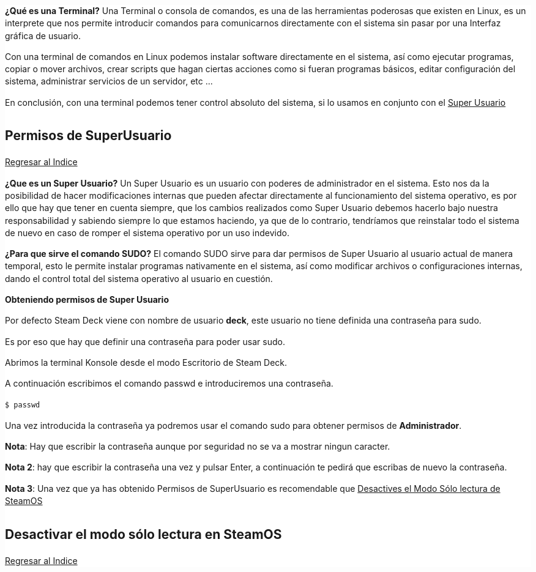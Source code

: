 **¿Qué es una Terminal?**
Una Terminal o consola de comandos, es una de las herramientas poderosas que existen en Linux, es un interprete que nos permite introducir comandos para comunicarnos directamente con el sistema sin pasar por una Interfaz gráfica de usuario.

Con una terminal de comandos en Linux podemos instalar software directamente en el sistema, así como ejecutar programas, copiar o mover archivos, crear scripts que hagan ciertas acciones como si fueran programas básicos, editar configuración del sistema, administrar servicios de un servidor, etc ...

En conclusión, con una terminal podemos tener control absoluto del sistema, si lo usamos en conjunto con el [Super Usuario](https://github.com/ainus64/Guia-Definitiva-de-Steamdeck#Permisos-de-SuperUsuario)

## Permisos de SuperUsuario
[Regresar al Indice](https://github.com/ainus64/Guia-Definitiva-de-Steamdeck#Tabla-de-Contenidos)

**¿Que es un Super Usuario?**
Un Super Usuario es un usuario con poderes de administrador en el sistema.
Esto nos da la posibilidad de hacer modificaciones internas que pueden afectar directamente al funcionamiento del sistema operativo, es por ello que hay que tener en cuenta siempre, que los cambios realizados como Super Usuario debemos hacerlo bajo nuestra responsabilidad y sabiendo siempre lo que estamos haciendo, ya que de lo contrario, tendríamos que reinstalar todo el sistema de nuevo en caso de romper el sistema operativo por un uso indevido.

**¿Para que sirve el comando SUDO?**
El comando SUDO sirve para dar permisos de Super Usuario al usuario actual de manera temporal, esto le permite instalar programas nativamente en el sistema, así como modificar archivos o configuraciones internas, dando el control total del sistema operativo al usuario en cuestión.

**Obteniendo permisos de Super Usuario**

Por defecto Steam Deck viene con nombre de usuario **deck**, este usuario no tiene definida una contraseña para sudo.

Es por eso que hay que definir una contraseña para poder usar sudo.

Abrimos la terminal Konsole desde el modo Escritorio de Steam Deck.

A continuación escribimos el comando passwd e introduciremos una contraseña.

    $ passwd

Una vez introducida la contraseña ya podremos usar el comando sudo para obtener permisos de **Administrador**.

**Nota**: Hay que escribir la contraseña aunque por seguridad no se va a mostrar ningun caracter.

**Nota 2**: hay que escribir la contraseña una vez y pulsar Enter, a continuación te pedirá que escribas de nuevo la contraseña.

**Nota 3**: Una vez que ya has obtenido Permisos de SuperUsuario es recomendable que [Desactives el Modo Sólo lectura de SteamOS](https://github.com/ainus64/Guia-Definitiva-de-Steamdeck#Desactivar-el-modo-sólo-lectura-en-SteamOS)

## Desactivar el modo sólo lectura en SteamOS
[Regresar al Indice](https://github.com/ainus64/Guia-Definitiva-de-Steamdeck#Tabla-de-Contenidos)

